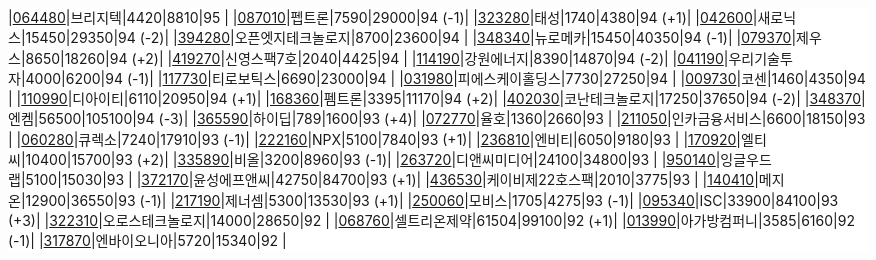 |[064480](https://finance.daum.net/quotes/A064480)|브리지텍|4420|8810|95 |
|[087010](https://finance.daum.net/quotes/A087010)|펩트론|7590|29000|94 (-1)|
|[323280](https://finance.daum.net/quotes/A323280)|태성|1740|4380|94 (+1)|
|[042600](https://finance.daum.net/quotes/A042600)|새로닉스|15450|29350|94 (-2)|
|[394280](https://finance.daum.net/quotes/A394280)|오픈엣지테크놀로지|8700|23600|94 |
|[348340](https://finance.daum.net/quotes/A348340)|뉴로메카|15450|40350|94 (-1)|
|[079370](https://finance.daum.net/quotes/A079370)|제우스|8650|18260|94 (+2)|
|[419270](https://finance.daum.net/quotes/A419270)|신영스팩7호|2040|4425|94 |
|[114190](https://finance.daum.net/quotes/A114190)|강원에너지|8390|14870|94 (-2)|
|[041190](https://finance.daum.net/quotes/A041190)|우리기술투자|4000|6200|94 (-1)|
|[117730](https://finance.daum.net/quotes/A117730)|티로보틱스|6690|23000|94 |
|[031980](https://finance.daum.net/quotes/A031980)|피에스케이홀딩스|7730|27250|94 |
|[009730](https://finance.daum.net/quotes/A009730)|코센|1460|4350|94 |
|[110990](https://finance.daum.net/quotes/A110990)|디아이티|6110|20950|94 (+1)|
|[168360](https://finance.daum.net/quotes/A168360)|펨트론|3395|11170|94 (+2)|
|[402030](https://finance.daum.net/quotes/A402030)|코난테크놀로지|17250|37650|94 (-2)|
|[348370](https://finance.daum.net/quotes/A348370)|엔켐|56500|105100|94 (-3)|
|[365590](https://finance.daum.net/quotes/A365590)|하이딥|789|1600|93 (+4)|
|[072770](https://finance.daum.net/quotes/A072770)|율호|1360|2660|93 |
|[211050](https://finance.daum.net/quotes/A211050)|인카금융서비스|6600|18150|93 |
|[060280](https://finance.daum.net/quotes/A060280)|큐렉소|7240|17910|93 (-1)|
|[222160](https://finance.daum.net/quotes/A222160)|NPX|5100|7840|93 (+1)|
|[236810](https://finance.daum.net/quotes/A236810)|엔비티|6050|9180|93 |
|[170920](https://finance.daum.net/quotes/A170920)|엘티씨|10400|15700|93 (+2)|
|[335890](https://finance.daum.net/quotes/A335890)|비올|3200|8960|93 (-1)|
|[263720](https://finance.daum.net/quotes/A263720)|디앤씨미디어|24100|34800|93 |
|[950140](https://finance.daum.net/quotes/A950140)|잉글우드랩|5100|15030|93 |
|[372170](https://finance.daum.net/quotes/A372170)|윤성에프앤씨|42750|84700|93 (+1)|
|[436530](https://finance.daum.net/quotes/A436530)|케이비제22호스팩|2010|3775|93 |
|[140410](https://finance.daum.net/quotes/A140410)|메지온|12900|36550|93 (-1)|
|[217190](https://finance.daum.net/quotes/A217190)|제너셈|5300|13530|93 (+1)|
|[250060](https://finance.daum.net/quotes/A250060)|모비스|1705|4275|93 (-1)|
|[095340](https://finance.daum.net/quotes/A095340)|ISC|33900|84100|93 (+3)|
|[322310](https://finance.daum.net/quotes/A322310)|오로스테크놀로지|14000|28650|92 |
|[068760](https://finance.daum.net/quotes/A068760)|셀트리온제약|61504|99100|92 (+1)|
|[013990](https://finance.daum.net/quotes/A013990)|아가방컴퍼니|3585|6160|92 (-1)|
|[317870](https://finance.daum.net/quotes/A317870)|엔바이오니아|5720|15340|92 |